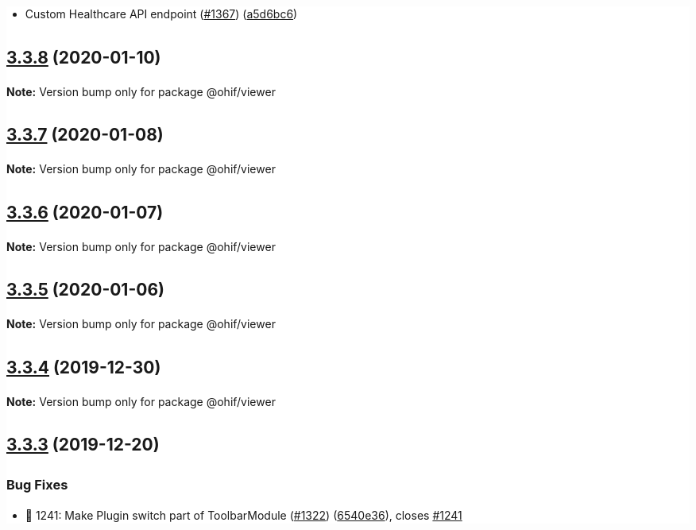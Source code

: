 * Custom Healthcare API endpoint ([#1367](https://github.com/OHIF/Viewers/issues/1367)) ([a5d6bc6](https://github.com/OHIF/Viewers/commit/a5d6bc6a51784ed3a8a40d4ae773de9099f116b9))





## [3.3.8](https://github.com/OHIF/Viewers/compare/@ohif/viewer@3.3.7...@ohif/viewer@3.3.8) (2020-01-10)

**Note:** Version bump only for package @ohif/viewer





## [3.3.7](https://github.com/OHIF/Viewers/compare/@ohif/viewer@3.3.6...@ohif/viewer@3.3.7) (2020-01-08)

**Note:** Version bump only for package @ohif/viewer





## [3.3.6](https://github.com/OHIF/Viewers/compare/@ohif/viewer@3.3.5...@ohif/viewer@3.3.6) (2020-01-07)

**Note:** Version bump only for package @ohif/viewer





## [3.3.5](https://github.com/OHIF/Viewers/compare/@ohif/viewer@3.3.4...@ohif/viewer@3.3.5) (2020-01-06)

**Note:** Version bump only for package @ohif/viewer





## [3.3.4](https://github.com/OHIF/Viewers/compare/@ohif/viewer@3.3.3...@ohif/viewer@3.3.4) (2019-12-30)

**Note:** Version bump only for package @ohif/viewer





## [3.3.3](https://github.com/OHIF/Viewers/compare/@ohif/viewer@3.3.2...@ohif/viewer@3.3.3) (2019-12-20)


### Bug Fixes

* 🐛 1241: Make Plugin switch part of ToolbarModule ([#1322](https://github.com/OHIF/Viewers/issues/1322)) ([6540e36](https://github.com/OHIF/Viewers/commit/6540e36818944ac2eccc696186366ae495b33a04)), closes [#1241](https://github.com/OHIF/Viewers/issues/1241)
